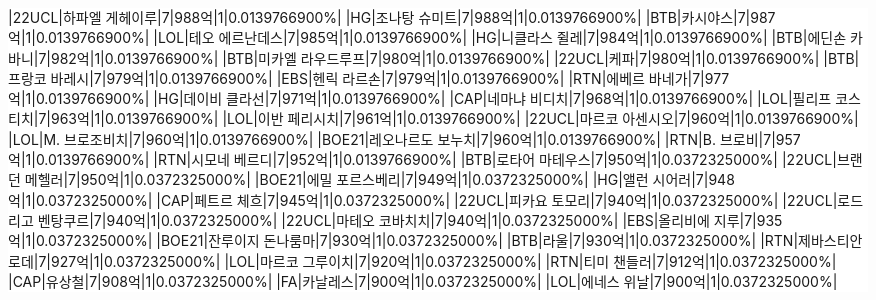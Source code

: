 |22UCL|하파엘 게헤이루|7|988억|1|0.0139766900%|
|HG|조나탕 슈미트|7|988억|1|0.0139766900%|
|BTB|카시야스|7|987억|1|0.0139766900%|
|LOL|테오 에르난데스|7|985억|1|0.0139766900%|
|HG|니클라스 쥘레|7|984억|1|0.0139766900%|
|BTB|에딘손 카바니|7|982억|1|0.0139766900%|
|BTB|미카엘 라우드루프|7|980억|1|0.0139766900%|
|22UCL|케파|7|980억|1|0.0139766900%|
|BTB|프랑코 바레시|7|979억|1|0.0139766900%|
|EBS|헨릭 라르손|7|979억|1|0.0139766900%|
|RTN|에베르 바네가|7|977억|1|0.0139766900%|
|HG|데이비 클라선|7|971억|1|0.0139766900%|
|CAP|네마냐 비디치|7|968억|1|0.0139766900%|
|LOL|필리프 코스티치|7|963억|1|0.0139766900%|
|LOL|이반 페리시치|7|961억|1|0.0139766900%|
|22UCL|마르코 아센시오|7|960억|1|0.0139766900%|
|LOL|M. 브로조비치|7|960억|1|0.0139766900%|
|BOE21|레오나르도 보누치|7|960억|1|0.0139766900%|
|RTN|B. 브로비|7|957억|1|0.0139766900%|
|RTN|시모네 베르디|7|952억|1|0.0139766900%|
|BTB|로타어 마테우스|7|950억|1|0.0372325000%|
|22UCL|브랜던 메헬러|7|950억|1|0.0372325000%|
|BOE21|에밀 포르스베리|7|949억|1|0.0372325000%|
|HG|앨런 시어러|7|948억|1|0.0372325000%|
|CAP|페트르 체흐|7|945억|1|0.0372325000%|
|22UCL|피카요 토모리|7|940억|1|0.0372325000%|
|22UCL|로드리고 벤탕쿠르|7|940억|1|0.0372325000%|
|22UCL|마테오 코바치치|7|940억|1|0.0372325000%|
|EBS|올리비에 지루|7|935억|1|0.0372325000%|
|BOE21|잔루이지 돈나룸마|7|930억|1|0.0372325000%|
|BTB|라울|7|930억|1|0.0372325000%|
|RTN|제바스티안 로데|7|927억|1|0.0372325000%|
|LOL|마르코 그루이치|7|920억|1|0.0372325000%|
|RTN|티미 챈들러|7|912억|1|0.0372325000%|
|CAP|유상철|7|908억|1|0.0372325000%|
|FA|카날레스|7|900억|1|0.0372325000%|
|LOL|에네스 위날|7|900억|1|0.0372325000%|